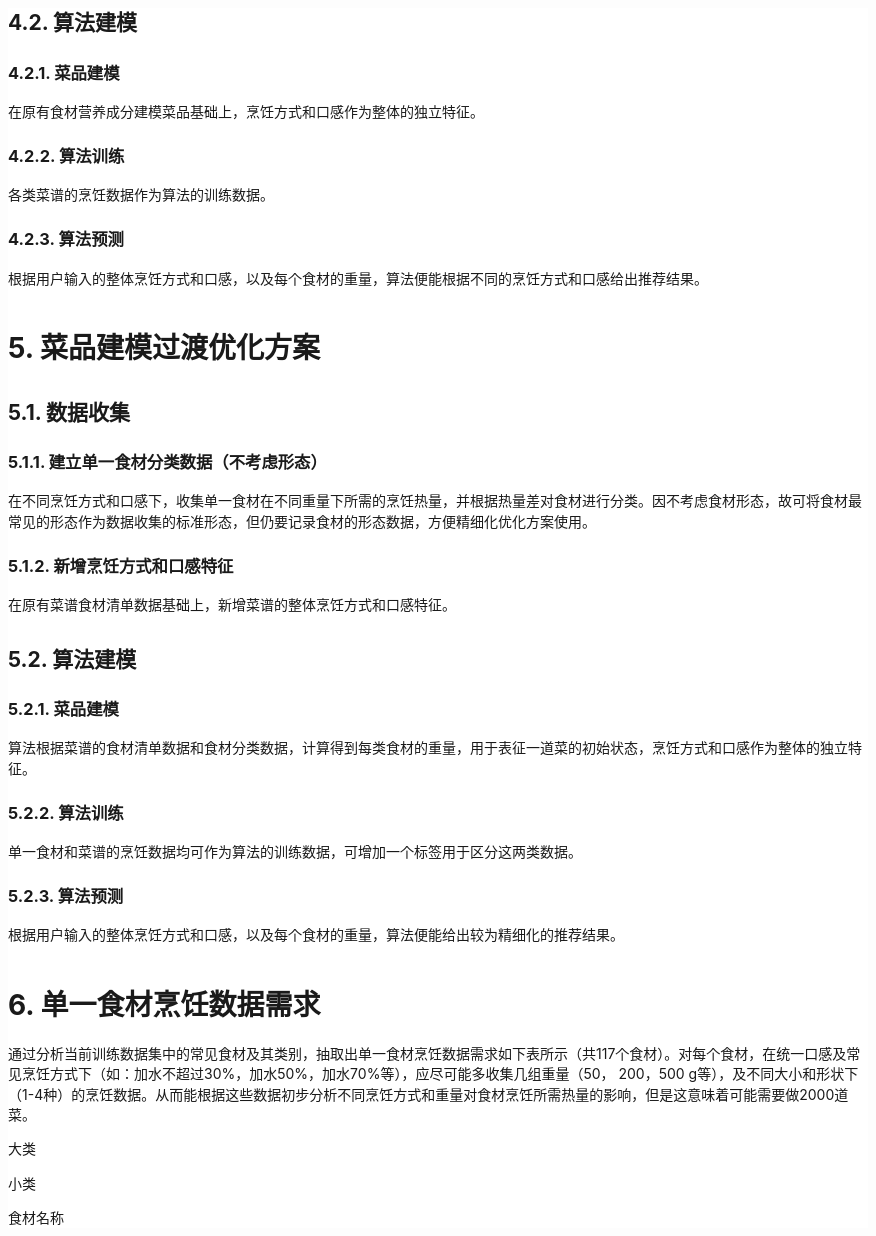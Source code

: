 4.2. 算法建模
---------

### 4.2.1. 菜品建模

在原有食材营养成分建模菜品基础上，烹饪方式和口感作为整体的独立特征。

### 4.2.2. 算法训练

各类菜谱的烹饪数据作为算法的训练数据。

### 4.2.3. 算法预测

根据用户输入的整体烹饪方式和口感，以及每个食材的重量，算法便能根据不同的烹饪方式和口感给出推荐结果。

5\. 菜品建模过渡优化方案
==============

5.1. 数据收集
---------

### 5.1.1. 建立单一食材分类数据（不考虑形态）

在不同烹饪方式和口感下，收集单一食材在不同重量下所需的烹饪热量，并根据热量差对食材进行分类。因不考虑食材形态，故可将食材最常见的形态作为数据收集的标准形态，但仍要记录食材的形态数据，方便精细化优化方案使用。

### 5.1.2. 新增烹饪方式和口感特征

在原有菜谱食材清单数据基础上，新增菜谱的整体烹饪方式和口感特征。

5.2. 算法建模
---------

### 5.2.1. 菜品建模

算法根据菜谱的食材清单数据和食材分类数据，计算得到每类食材的重量，用于表征一道菜的初始状态，烹饪方式和口感作为整体的独立特征。

### 5.2.2. 算法训练

单一食材和菜谱的烹饪数据均可作为算法的训练数据，可增加一个标签用于区分这两类数据。

### 5.2.3. 算法预测

根据用户输入的整体烹饪方式和口感，以及每个食材的重量，算法便能给出较为精细化的推荐结果。

6\. 单一食材烹饪数据需求
==============

通过分析当前训练数据集中的常见食材及其类别，抽取出单一食材烹饪数据需求如下表所示（共117个食材）。对每个食材，在统一口感及常见烹饪方式下（如：加水不超过30%，加水50%，加水70%等），应尽可能多收集几组重量（50， 200，500 g等），及不同大小和形状下（1-4种）的烹饪数据。从而能根据这些数据初步分析不同烹饪方式和重量对食材烹饪所需热量的影响，但是这意味着可能需要做2000道菜。

大类

小类

食材名称

